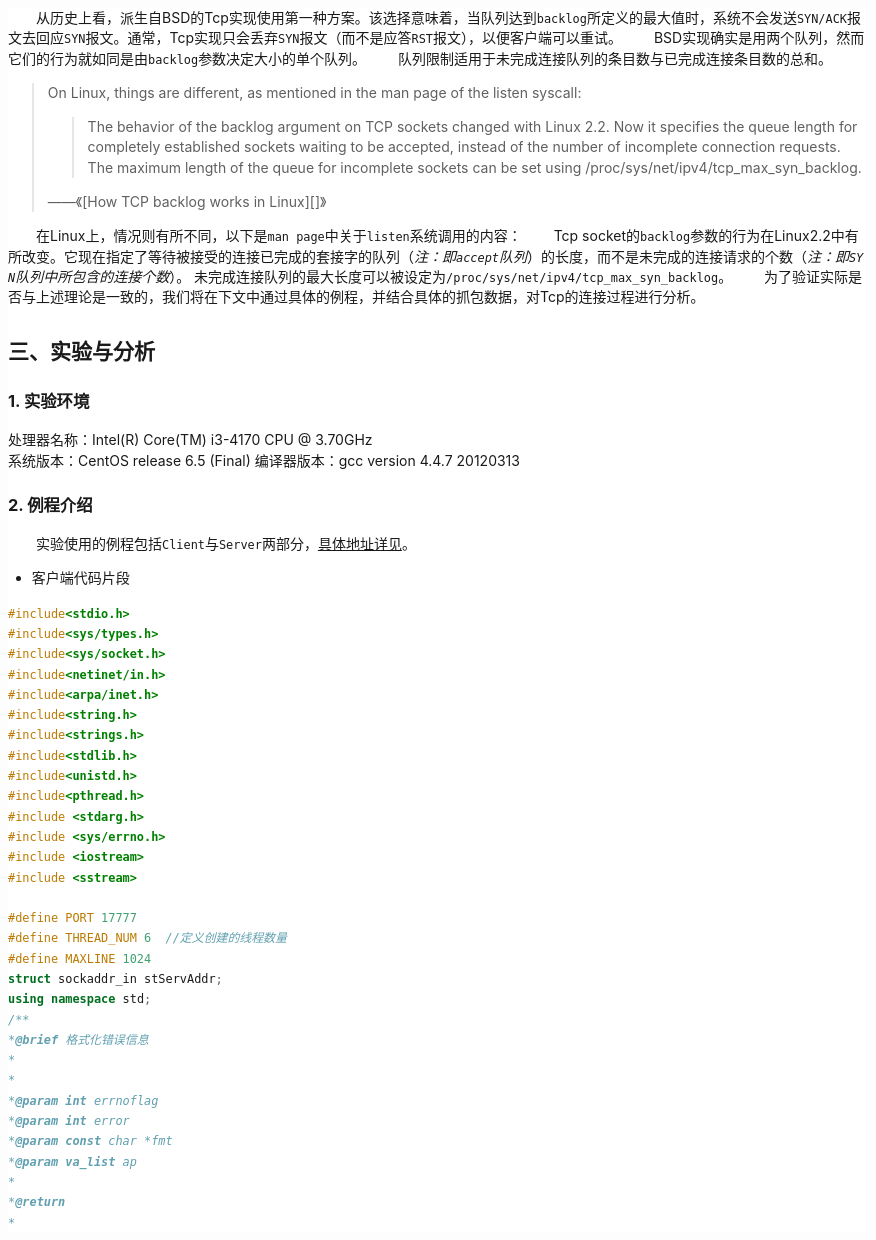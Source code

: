 
&emsp;&emsp;从历史上看，派生自BSD的Tcp实现使用第一种方案。该选择意味着，当队列达到`backlog`所定义的最大值时，系统不会发送`SYN/ACK`报文去回应`SYN`报文。通常，Tcp实现只会丢弃`SYN`报文（而不是应答`RST`报文），以便客户端可以重试。
&emsp;&emsp;BSD实现确实是用两个队列，然而它们的行为就如同是由`backlog`参数决定大小的单个队列。
&emsp;&emsp;队列限制适用于未完成连接队列的条目数与已完成连接条目数的总和。
  

>On Linux, things are different, as mentioned in the man page of the listen syscall:
>>The behavior of the backlog argument on TCP sockets changed with Linux 2.2. Now it specifies the queue length for completely established sockets waiting to be accepted, instead of the number of incomplete connection requests. The maximum length of the queue for incomplete sockets can be set using /proc/sys/net/ipv4/tcp_max_syn_backlog.
>
>——《[How TCP backlog works in Linux][]》  

&emsp;&emsp;在Linux上，情况则有所不同，以下是`man page`中关于`listen`系统调用的内容：
&emsp;&emsp;Tcp socket的`backlog`参数的行为在Linux2.2中有所改变。它现在指定了等待被接受的连接已完成的套接字的队列（*注：即`accept`队列*）的长度，而不是未完成的连接请求的个数（*注：即`SYN`队列中所包含的连接个数*）。 未完成连接队列的最大长度可以被设定为`/proc/sys/net/ipv4/tcp_max_syn_backlog`。
&emsp;&emsp;为了验证实际是否与上述理论是一致的，我们将在下文中通过具体的例程，并结合具体的抓包数据，对Tcp的连接过程进行分析。







<h2 id="Practice">三、实验与分析</h2>

<h3 id="Enviroment">1. 实验环境</h3> 

  处理器名称：Intel(R) Core(TM) i3-4170 CPU @ 3.70GHz  
  系统版本：CentOS release 6.5 (Final)
  编译器版本：gcc version 4.4.7 20120313

<h3 id="SourceCode">2. 例程介绍</h3>   

&emsp;&emsp;实验使用的例程包括`Client`与`Server`两部分，[具体地址详见](./Example)。
- 客户端代码片段
```cpp
#include<stdio.h>
#include<sys/types.h>
#include<sys/socket.h>
#include<netinet/in.h>
#include<arpa/inet.h>
#include<string.h>
#include<strings.h>
#include<stdlib.h>
#include<unistd.h>
#include<pthread.h>
#include <stdarg.h>
#include <sys/errno.h>
#include <iostream>
#include <sstream>

#define PORT 17777
#define THREAD_NUM 6  //定义创建的线程数量
#define MAXLINE 1024
struct sockaddr_in stServAddr;
using namespace std;
/**
*@brief 格式化错误信息
*
*
*@param int errnoflag
*@param int error
*@param const char *fmt
*@param va_list ap
*
*@return
* 
```